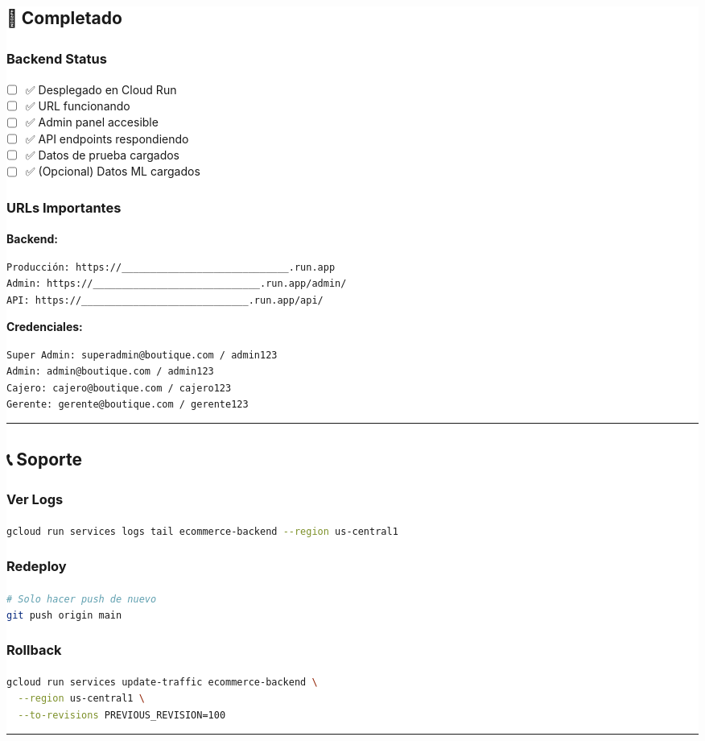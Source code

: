 
## 🎉 Completado

### Backend Status
- [ ] ✅ Desplegado en Cloud Run
- [ ] ✅ URL funcionando
- [ ] ✅ Admin panel accesible
- [ ] ✅ API endpoints respondiendo
- [ ] ✅ Datos de prueba cargados
- [ ] ✅ (Opcional) Datos ML cargados

### URLs Importantes

**Backend:**
```
Producción: https://_____________________________.run.app
Admin: https://_____________________________.run.app/admin/
API: https://_____________________________.run.app/api/
```

**Credenciales:**
```
Super Admin: superadmin@boutique.com / admin123
Admin: admin@boutique.com / admin123
Cajero: cajero@boutique.com / cajero123
Gerente: gerente@boutique.com / gerente123
```

---

## 📞 Soporte

### Ver Logs
```bash
gcloud run services logs tail ecommerce-backend --region us-central1
```

### Redeploy
```bash
# Solo hacer push de nuevo
git push origin main
```

### Rollback
```bash
gcloud run services update-traffic ecommerce-backend \
  --region us-central1 \
  --to-revisions PREVIOUS_REVISION=100
```

---
